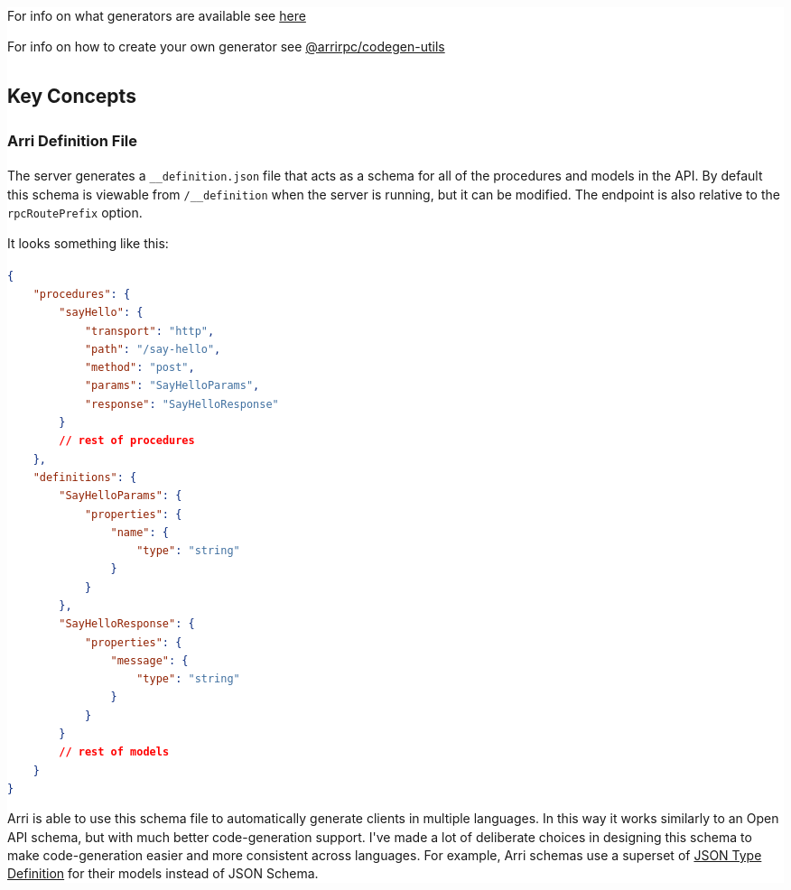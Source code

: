 For info on what generators are available see [here](/README.md#client-generators)

For info on how to create your own generator see [@arrirpc/codegen-utils](/tooling/codegen-utils/README.md)

## Key Concepts

### Arri Definition File

The server generates a `__definition.json` file that acts as a schema for all of the procedures and models in the API. By default this schema is viewable from `/__definition` when the server is running, but it can be modified. The endpoint is also relative to the `rpcRoutePrefix` option.

It looks something like this:

```json
{
    "procedures": {
        "sayHello": {
            "transport": "http",
            "path": "/say-hello",
            "method": "post",
            "params": "SayHelloParams",
            "response": "SayHelloResponse"
        }
        // rest of procedures
    },
    "definitions": {
        "SayHelloParams": {
            "properties": {
                "name": {
                    "type": "string"
                }
            }
        },
        "SayHelloResponse": {
            "properties": {
                "message": {
                    "type": "string"
                }
            }
        }
        // rest of models
    }
}
```

Arri is able to use this schema file to automatically generate clients in multiple languages. In this way it works similarly to an Open API schema, but with much better code-generation support. I've made a lot of deliberate choices in designing this schema to make code-generation easier and more consistent across languages. For example, Arri schemas use a superset of [JSON Type Definition](https://jsontypedef.com/) for their models instead of JSON Schema.
